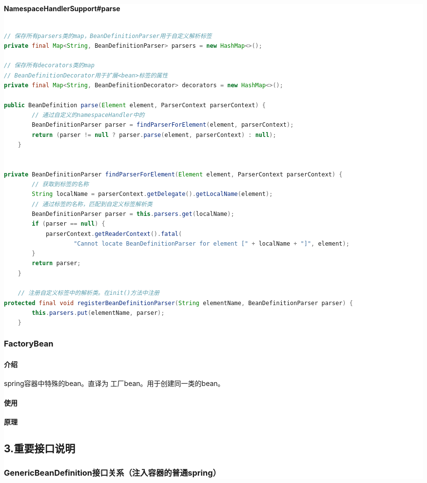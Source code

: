 **NamespaceHandlerSupport#parse**

```java
	
// 保存所有parsers类的map，BeanDefinitionParser用于自定义解析标签
private final Map<String, BeanDefinitionParser> parsers = new HashMap<>();

// 保存所有decorators类的map
// BeanDefinitionDecorator用于扩展<bean>标签的属性
private final Map<String, BeanDefinitionDecorator> decorators = new HashMap<>();

public BeanDefinition parse(Element element, ParserContext parserContext) {
        // 通过自定义的namespaceHandler中的
		BeanDefinitionParser parser = findParserForElement(element, parserContext);
		return (parser != null ? parser.parse(element, parserContext) : null);
	}


private BeanDefinitionParser findParserForElement(Element element, ParserContext parserContext) {
        // 获取到标签的名称
		String localName = parserContext.getDelegate().getLocalName(element);
        // 通过标签的名称，匹配到自定义标签解析类
		BeanDefinitionParser parser = this.parsers.get(localName);
		if (parser == null) {
			parserContext.getReaderContext().fatal(
					"Cannot locate BeanDefinitionParser for element [" + localName + "]", element);
		}
		return parser;
	}

	// 注册自定义标签中的解析类。在init()方法中注册
protected final void registerBeanDefinitionParser(String elementName, BeanDefinitionParser parser) {
		this.parsers.put(elementName, parser);
	}

```




### FactoryBean
#### 介绍
  spring容器中特殊的bean。直译为 工厂bean。用于创建同一类的bean。
#### 使用

#### 原理


## 3.重要接口说明

### GenericBeanDefinition接口关系（注入容器的普通spring）
